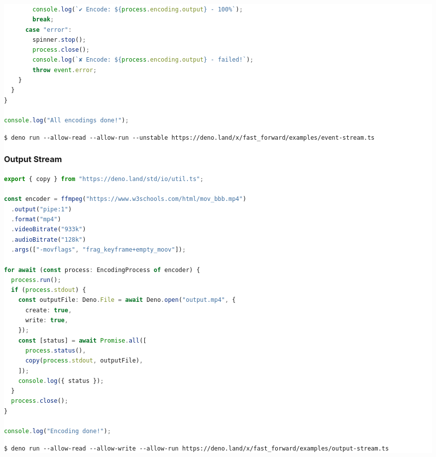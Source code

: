 ```typescript
        console.log(`✔ Encode: ${process.encoding.output} - 100%`);
        break;
      case "error":
        spinner.stop();
        process.close();
        console.log(`✘ Encode: ${process.encoding.output} - failed!`);
        throw event.error;
    }
  }
}

console.log("All encodings done!");
```

```
$ deno run --allow-read --allow-run --unstable https://deno.land/x/fast_forward/examples/event-stream.ts
```

### Output Stream

```typescript
export { copy } from "https://deno.land/std/io/util.ts";

const encoder = ffmpeg("https://www.w3schools.com/html/mov_bbb.mp4")
  .output("pipe:1")
  .format("mp4")
  .videoBitrate("933k")
  .audioBitrate("128k")
  .args(["-movflags", "frag_keyframe+empty_moov"]);

for await (const process: EncodingProcess of encoder) {
  process.run();
  if (process.stdout) {
    const outputFile: Deno.File = await Deno.open("output.mp4", {
      create: true,
      write: true,
    });
    const [status] = await Promise.all([
      process.status(),
      copy(process.stdout, outputFile),
    ]);
    console.log({ status });
  }
  process.close();
}

console.log("Encoding done!");
```

```
$ deno run --allow-read --allow-write --allow-run https://deno.land/x/fast_forward/examples/output-stream.ts
```
